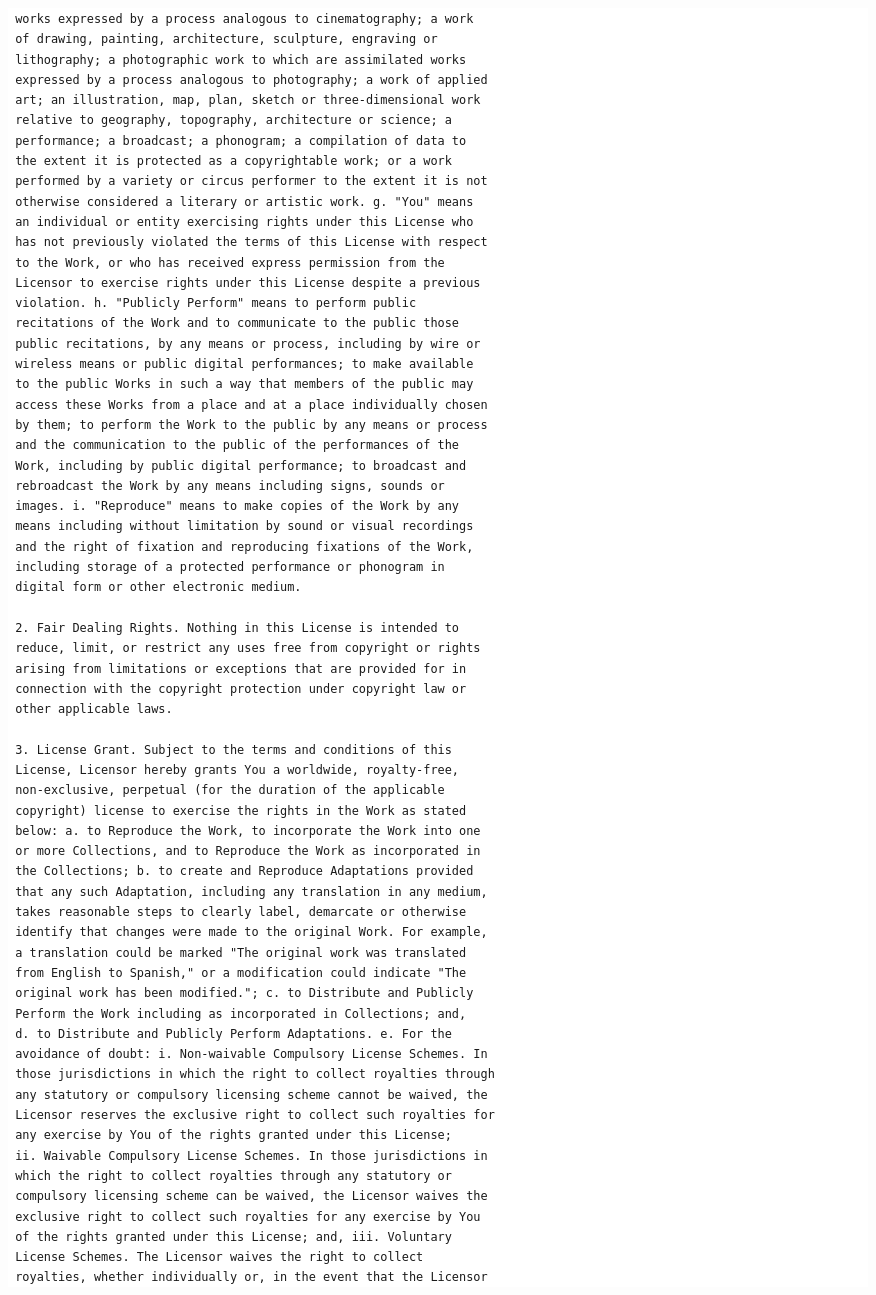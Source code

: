 ```
 works expressed by a process analogous to cinematography; a work
 of drawing, painting, architecture, sculpture, engraving or
 lithography; a photographic work to which are assimilated works
 expressed by a process analogous to photography; a work of applied
 art; an illustration, map, plan, sketch or three-dimensional work
 relative to geography, topography, architecture or science; a
 performance; a broadcast; a phonogram; a compilation of data to
 the extent it is protected as a copyrightable work; or a work
 performed by a variety or circus performer to the extent it is not
 otherwise considered a literary or artistic work. g. "You" means
 an individual or entity exercising rights under this License who
 has not previously violated the terms of this License with respect
 to the Work, or who has received express permission from the
 Licensor to exercise rights under this License despite a previous
 violation. h. "Publicly Perform" means to perform public
 recitations of the Work and to communicate to the public those
 public recitations, by any means or process, including by wire or
 wireless means or public digital performances; to make available
 to the public Works in such a way that members of the public may
 access these Works from a place and at a place individually chosen
 by them; to perform the Work to the public by any means or process
 and the communication to the public of the performances of the
 Work, including by public digital performance; to broadcast and
 rebroadcast the Work by any means including signs, sounds or
 images. i. "Reproduce" means to make copies of the Work by any
 means including without limitation by sound or visual recordings
 and the right of fixation and reproducing fixations of the Work,
 including storage of a protected performance or phonogram in
 digital form or other electronic medium.

 2. Fair Dealing Rights. Nothing in this License is intended to
 reduce, limit, or restrict any uses free from copyright or rights
 arising from limitations or exceptions that are provided for in
 connection with the copyright protection under copyright law or
 other applicable laws.

 3. License Grant. Subject to the terms and conditions of this
 License, Licensor hereby grants You a worldwide, royalty-free,
 non-exclusive, perpetual (for the duration of the applicable
 copyright) license to exercise the rights in the Work as stated
 below: a. to Reproduce the Work, to incorporate the Work into one
 or more Collections, and to Reproduce the Work as incorporated in
 the Collections; b. to create and Reproduce Adaptations provided
 that any such Adaptation, including any translation in any medium,
 takes reasonable steps to clearly label, demarcate or otherwise
 identify that changes were made to the original Work. For example,
 a translation could be marked "The original work was translated
 from English to Spanish," or a modification could indicate "The
 original work has been modified."; c. to Distribute and Publicly
 Perform the Work including as incorporated in Collections; and,
 d. to Distribute and Publicly Perform Adaptations. e. For the
 avoidance of doubt: i. Non-waivable Compulsory License Schemes. In
 those jurisdictions in which the right to collect royalties through
 any statutory or compulsory licensing scheme cannot be waived, the
 Licensor reserves the exclusive right to collect such royalties for
 any exercise by You of the rights granted under this License;
 ii. Waivable Compulsory License Schemes. In those jurisdictions in
 which the right to collect royalties through any statutory or
 compulsory licensing scheme can be waived, the Licensor waives the
 exclusive right to collect such royalties for any exercise by You
 of the rights granted under this License; and, iii. Voluntary
 License Schemes. The Licensor waives the right to collect
 royalties, whether individually or, in the event that the Licensor
```